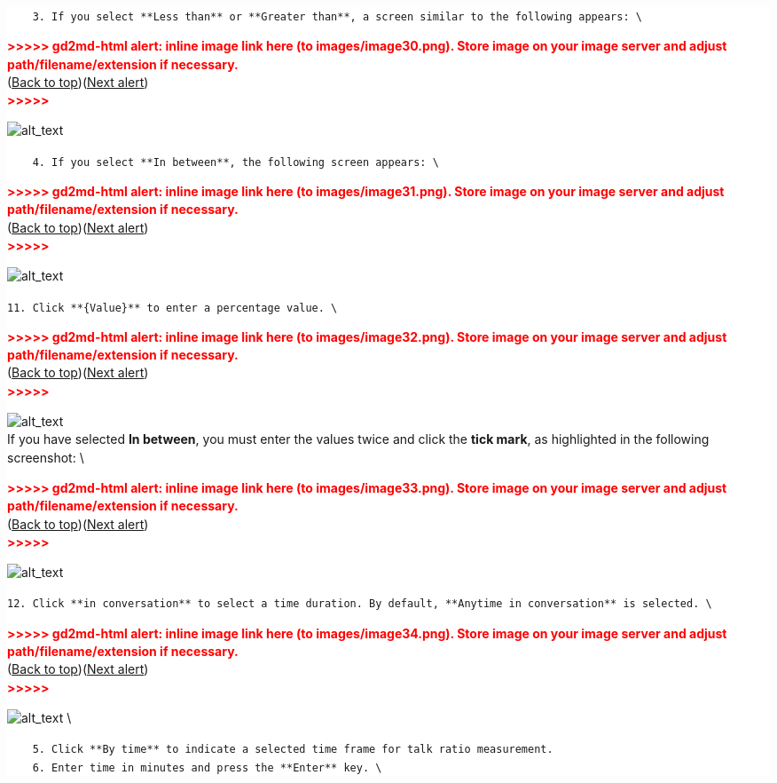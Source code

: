         3. If you select **Less than** or **Greater than**, a screen similar to the following appears: \


<p id="gdcalert30" ><span style="color: red; font-weight: bold">>>>>>  gd2md-html alert: inline image link here (to images/image30.png). Store image on your image server and adjust path/filename/extension if necessary. </span><br>(<a href="#">Back to top</a>)(<a href="#gdcalert31">Next alert</a>)<br><span style="color: red; font-weight: bold">>>>>> </span></p>


![alt_text](agent-coaching-images/image30.png "image_tooltip")

        4. If you select **In between**, the following screen appears: \


<p id="gdcalert31" ><span style="color: red; font-weight: bold">>>>>>  gd2md-html alert: inline image link here (to images/image31.png). Store image on your image server and adjust path/filename/extension if necessary. </span><br>(<a href="#">Back to top</a>)(<a href="#gdcalert32">Next alert</a>)<br><span style="color: red; font-weight: bold">>>>>> </span></p>


![alt_text](agent-coaching-images/image31.png "image_tooltip")

    11. Click **{Value}** to enter a percentage value. \


<p id="gdcalert32" ><span style="color: red; font-weight: bold">>>>>>  gd2md-html alert: inline image link here (to images/image32.png). Store image on your image server and adjust path/filename/extension if necessary. </span><br>(<a href="#">Back to top</a>)(<a href="#gdcalert33">Next alert</a>)<br><span style="color: red; font-weight: bold">>>>>> </span></p>


![alt_text](agent-coaching-images/image32.png "image_tooltip")
 \
If you have selected **In between**, you must enter the values twice and click the **tick mark**, as highlighted in the following screenshot: \


<p id="gdcalert33" ><span style="color: red; font-weight: bold">>>>>>  gd2md-html alert: inline image link here (to images/image33.png). Store image on your image server and adjust path/filename/extension if necessary. </span><br>(<a href="#">Back to top</a>)(<a href="#gdcalert34">Next alert</a>)<br><span style="color: red; font-weight: bold">>>>>> </span></p>


![alt_text](agent-coaching-images/image33.png "image_tooltip")

    12. Click **in conversation** to select a time duration. By default, **Anytime in conversation** is selected. \


<p id="gdcalert34" ><span style="color: red; font-weight: bold">>>>>>  gd2md-html alert: inline image link here (to images/image34.png). Store image on your image server and adjust path/filename/extension if necessary. </span><br>(<a href="#">Back to top</a>)(<a href="#gdcalert35">Next alert</a>)<br><span style="color: red; font-weight: bold">>>>>> </span></p>


![alt_text](agent-coaching-images/image34.png "image_tooltip")
 \

        5. Click **By time** to indicate a selected time frame for talk ratio measurement.
        6. Enter time in minutes and press the **Enter** key. \
